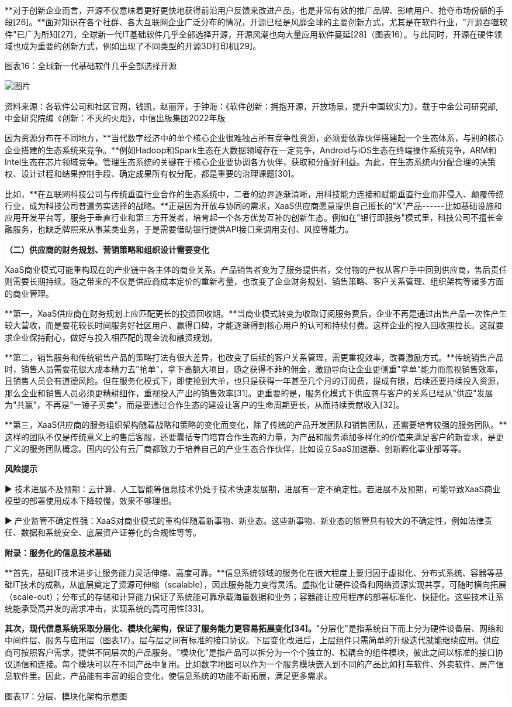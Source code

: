 **对于创新企业而言，开源不仅意味着更好更快地获得前沿用户反馈来改进产品，也是非常有效的推广品牌、影响用户、抢夺市场份额的手段\[26\]。**面对知识在各个社群、各大互联网企业广泛分布的情况，开源已经是风靡全球的主要创新方式，尤其是在软件行业，"开源吞噬软件"已广为所知\[27\]，全球新一代IT基础软件几乎全部选择开源，开源风潮也向大量应用软件蔓延\[28\]（图表16）。与此同时，开源在硬件领域也成为重要的创新方式，例如出现了不同类型的开源3D打印机\[29\]。


图表16：全球新一代基础软件几乎全部选择开源


![图片](https://image.cubox.pro/cardImg/2023091608434575425/97903.jpg?imageMogr2/quality/90/ignore-error/1)


资料来源：各软件公司和社区官网，钱凯，赵丽萍，于钟海：《软件创新：拥抱开源，开放场景，提升中国软实力》，载于中金公司研究部, 中金研究院编《创新：不灭的火炬》，中信出版集团2022年版


因为资源分布在不同地方，**当代数字经济中的单个核心企业很难独占所有竞争性资源，必须要依靠伙伴搭建起一个生态体系，与别的核心企业搭建的生态系统来竞争。**例如Hadoop和Spark生态在大数据领域存在一定竞争，Android与iOS生态在终端操作系统竞争，ARM和Intel生态在芯片领域竞争。管理生态系统的关键在于核心企业要协调各方伙伴，获取和分配好利益。为此，在生态系统内分配合理的决策权、设计过程和结果控制手段、确定成果所有权分配，都是重要的治理课题\[30\]。

比如，**在互联网科技公司与传统垂直行业合作的生态系统中，二者的边界逐渐清晰，用科技能力连接和赋能垂直行业而非侵入、颠覆传统行业，成为科技公司普遍务实选择的战略。**正是因为开放与协同的需求，XaaS供应商愿意提供自己擅长的"X"产品------比如基础设施和应用开发平台等，服务于垂直行业和第三方开发者，培育起一个各方优势互补的创新生态。例如在"银行即服务"模式里，科技公司不擅长金融服务，也缺乏牌照来从事某类业务，于是需要借助银行提供API接口来调用支付、风控等能力。


**（二）供应商的财务规划、营销策略和组织设计需要变化**


XaaS商业模式可能重构现在的产业链中各主体的商业关系。产品销售者变为了服务提供者，交付物的产权从客户手中回到供应商，售后责任则需要长期持续。随之带来的不仅是供应商成本定价的重新考量，也改变了企业财务规划、销售策略、客户关系管理、组织架构等诸多方面的商业管理。

**第一，XaaS供应商在财务规划上应匹配更长的投资回收期。**当商业模式转变为收取订阅服务费后，企业不再是通过出售产品一次性产生较大营收，而是要花较长时间服务好社区用户、赢得口碑，才能逐渐得到核心用户的认可和持续付费。这样企业的投入回收期拉长。这就要求企业保持耐心，做好与投入相匹配的现金流和融资规划。

**第二，销售服务和传统销售产品的策略打法有很大差异，也改变了后续的客户关系管理，需更重视效率，改善激励方式。**传统销售产品时，销售人员需要花很大成本精力去"抢单"，拿下高额大项目，随之获得不菲的佣金，激励导向让企业更侧重"拿单"能力而忽视销售效率，且销售人员会有道德风险。但在服务化模式下，即使抢到大单，也只是获得一年甚至几个月的订阅费，提成有限，后续还要持续投入资源，那么企业和销售人员必须更精耕细作，重视投入产出的销售效率\[31\]。更重要的是，服务化模式下供应商与客户的关系已经从"供应"发展为"共赢"，不再是"一锤子买卖"，而是要通过合作生态的建设让客户的生命周期更长，从而持续贡献收入\[32\]。

**第三，XaaS供应商的服务组织架构随着战略和策略的变化而变化，除了传统的产品开发团队和销售团队，还需要培育较强的服务团队。**这样的团队不仅是传统意义上的售后客服，还要囊括专门培育合作生态的力量，为产品和服务添加多样化的价值来满足客户的新要求，是更广义的服务团队概念。国内的公有云厂商都致力于培养自己的产业生态合作伙伴，比如设立SaaS加速器、创新孵化事业部等等。


**风险提示**


► 技术进展不及预期：云计算、人工智能等信息技术仍处于技术快速发展期，进展有一定不确定性。若进展不及预期，可能导致XaaS商业模型的部署使用成本下降较慢，效果不够理想。

► 产业监管不确定性强：XaaS对商业模式的重构伴随着新事物、新业态。这些新事物、新业态的监管具有较大的不确定性，例如法律责任、数据和系统安全、底层资产证券化的合规性等等。


**附录：服务化的信息技术基础**


**首先，基础IT技术进步让服务能力灵活伸缩、高度可靠。**信息系统领域的服务化在很大程度上要归因于虚拟化、分布式系统、容器等基础IT技术的成熟，从底层奠定了资源可伸缩（scalable），因此服务能力变得灵活。虚拟化让硬件设备和网络资源实现共享，可随时横向拓展（scale-out）；分布式的存储和计算能力保证了系统能可靠承载海量数据和业务；容器能让应用程序的部署标准化、快捷化。这些技术让系统能承受高并发的需求冲击，实现系统的高可用性\[33\]。

**其次，现代信息系统采取分层化、模块化架构，保证了服务能力更容易拓展变化\[34\]。**"分层化"是指系统自下而上分为硬件设备层、网络和中间件层、服务与应用层（图表17）。层与层之间有标准的接口协议。下层变化改进后，上层组件只需简单的升级迭代就能继续应用。供应商可按照客户需求，提供不同层次的产品服务。"模块化"是指产品可以拆分为一个个独立的、松耦合的组件模块，彼此之间以标准的接口协议通信和连接。每个模块可以在不同产品中复用。比如数字地图可以作为一个服务模块嵌入到不同的产品比如打车软件、外卖软件、房产信息软件里。因此，产品能有丰富的组合变化，使信息系统的功能不断拓展，满足更多需求。


图表17：分层、模块化架构示意图

